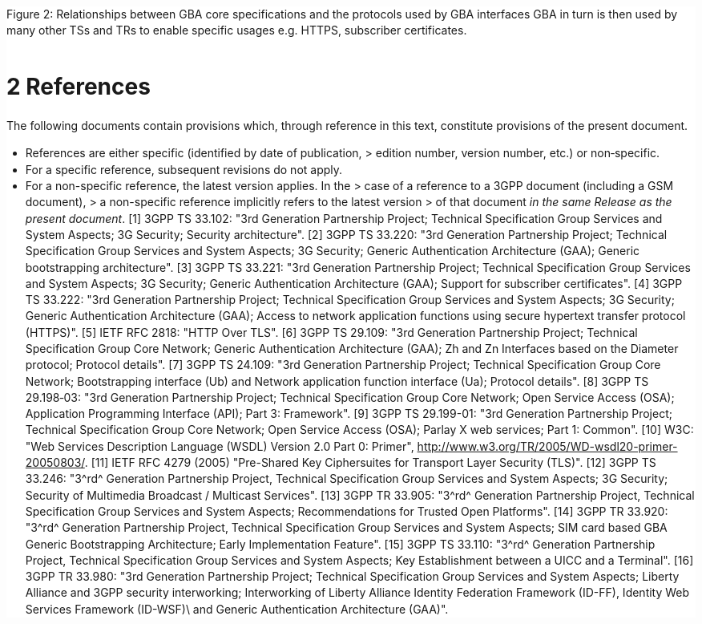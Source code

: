 Figure 2: Relationships between GBA core specifications and the protocols used
by GBA interfaces
GBA in turn is then used by many other TSs and TRs to enable specific usages
e.g. HTTPS, subscriber certificates.
# 2 References
The following documents contain provisions which, through reference in this
text, constitute provisions of the present document.
  * References are either specific (identified by date of publication, > edition number, version number, etc.) or non‑specific.
  * For a specific reference, subsequent revisions do not apply.
  * For a non-specific reference, the latest version applies. In the > case of a reference to a 3GPP document (including a GSM document), > a non-specific reference implicitly refers to the latest version > of that document _in the same Release as the present document_.
[1] 3GPP TS 33.102: \"3rd Generation Partnership Project; Technical
Specification Group Services and System Aspects; 3G Security; Security
architecture\".
[2] 3GPP TS 33.220: \"3rd Generation Partnership Project; Technical
Specification Group Services and System Aspects; 3G Security; Generic
Authentication Architecture (GAA); Generic bootstrapping architecture\".
[3] 3GPP TS 33.221: \"3rd Generation Partnership Project; Technical
Specification Group Services and System Aspects; 3G Security; Generic
Authentication Architecture (GAA); Support for subscriber certificates\".
[4] 3GPP TS 33.222: \"3rd Generation Partnership Project; Technical
Specification Group Services and System Aspects; 3G Security; Generic
Authentication Architecture (GAA); Access to network application functions
using secure hypertext transfer protocol (HTTPS)\".
[5] IETF RFC 2818: \"HTTP Over TLS\".
[6] 3GPP TS 29.109: \"3rd Generation Partnership Project; Technical
Specification Group Core Network; Generic Authentication Architecture (GAA);
Zh and Zn Interfaces based on the Diameter protocol; Protocol details\".
[7] 3GPP TS 24.109: \"3rd Generation Partnership Project; Technical
Specification Group Core Network; Bootstrapping interface (Ub) and Network
application function interface (Ua); Protocol details\".
[8] 3GPP TS 29.198‑03: \"3rd Generation Partnership Project; Technical
Specification Group Core Network; Open Service Access (OSA); Application
Programming Interface (API); Part 3: Framework\".
[9] 3GPP TS 29.199-01: \"3rd Generation Partnership Project; Technical
Specification Group Core Network; Open Service Access (OSA); Parlay X web
services; Part 1: Common\".
[10] W3C: \"Web Services Description Language (WSDL) Version 2.0 Part 0:
Primer\", http://www.w3.org/TR/2005/WD-wsdl20-primer-20050803/.
[11] IETF RFC 4279 (2005) \"Pre-Shared Key Ciphersuites for Transport Layer
Security (TLS)\".
[12] 3GPP TS 33.246: "3^rd^ Generation Partnership Project, Technical
Specification Group Services and System Aspects; 3G Security; Security of
Multimedia Broadcast / Multicast Services".
[13] 3GPP TR 33.905: "3^rd^ Generation Partnership Project, Technical
Specification Group Services and System Aspects; Recommendations for Trusted
Open Platforms".
[14] 3GPP TR 33.920: "3^rd^ Generation Partnership Project, Technical
Specification Group Services and System Aspects; SIM card based GBA Generic
Bootstrapping Architecture; Early Implementation Feature".
[15] 3GPP TS 33.110: "3^rd^ Generation Partnership Project, Technical
Specification Group Services and System Aspects; Key Establishment between a
UICC and a Terminal".
[16] 3GPP TR 33.980: "3rd Generation Partnership Project; Technical
Specification Group Services and System Aspects; Liberty Alliance and 3GPP
security interworking; Interworking of Liberty Alliance Identity Federation
Framework (ID-FF), Identity Web Services Framework (ID-WSF)\ and Generic
Authentication Architecture (GAA)".